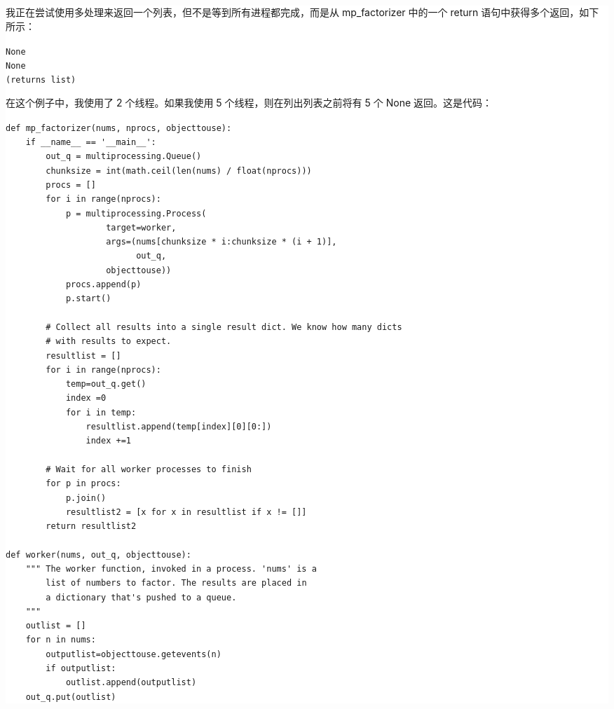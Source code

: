 我正在尝试使用多处理来返回一个列表，但不是等到所有进程都完成，而是从 mp_factorizer 中的一个 return 语句中获得多个返回，如下所示：

```
None
None
(returns list) 
```

在这个例子中，我使用了 2 个线程。如果我使用 5 个线程，则在列出列表之前将有 5 个 None 返回。这是代码：

```
def mp_factorizer(nums, nprocs, objecttouse):
    if __name__ == '__main__':
        out_q = multiprocessing.Queue()
        chunksize = int(math.ceil(len(nums) / float(nprocs)))
        procs = []
        for i in range(nprocs):
            p = multiprocessing.Process(
                    target=worker,                   
                    args=(nums[chunksize * i:chunksize * (i + 1)],
                          out_q,
                    objecttouse))
            procs.append(p)
            p.start()

        # Collect all results into a single result dict. We know how many dicts
        # with results to expect.
        resultlist = []
        for i in range(nprocs):
            temp=out_q.get()
            index =0
            for i in temp:
                resultlist.append(temp[index][0][0:])
                index +=1

        # Wait for all worker processes to finish
        for p in procs:
            p.join()
            resultlist2 = [x for x in resultlist if x != []]
        return resultlist2

def worker(nums, out_q, objecttouse):
    """ The worker function, invoked in a process. 'nums' is a
        list of numbers to factor. The results are placed in
        a dictionary that's pushed to a queue.
    """
    outlist = []
    for n in nums:        
        outputlist=objecttouse.getevents(n)
        if outputlist:
            outlist.append(outputlist)   
    out_q.put(outlist) 
```

